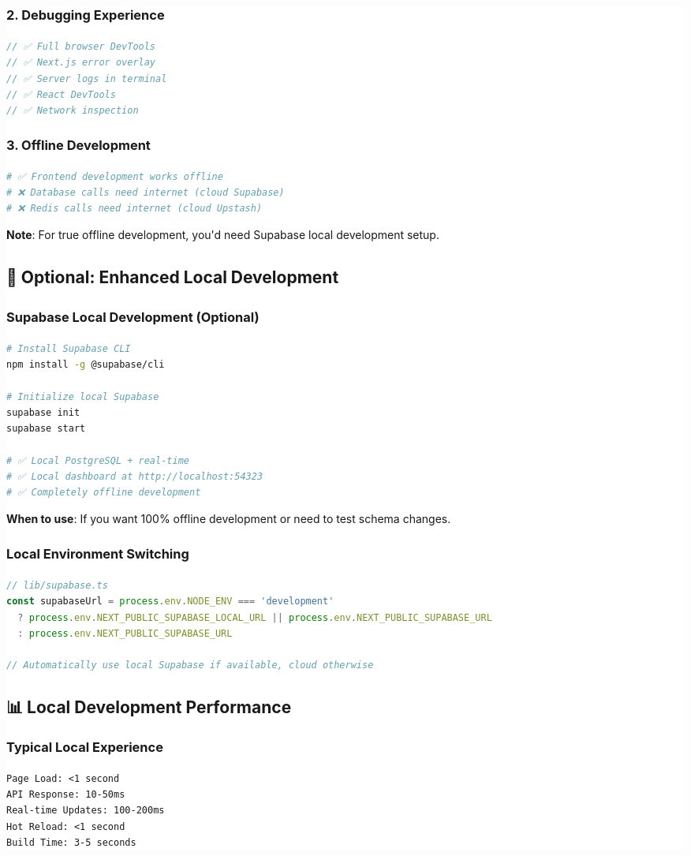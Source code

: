 ### **2. Debugging Experience**
```typescript
// ✅ Full browser DevTools
// ✅ Next.js error overlay
// ✅ Server logs in terminal
// ✅ React DevTools
// ✅ Network inspection
```

### **3. Offline Development**
```bash
# ✅ Frontend development works offline
# ❌ Database calls need internet (cloud Supabase)
# ❌ Redis calls need internet (cloud Upstash)
```

**Note**: For true offline development, you'd need Supabase local development setup.

## 🔧 **Optional: Enhanced Local Development**

### **Supabase Local Development (Optional)**
```bash
# Install Supabase CLI
npm install -g @supabase/cli

# Initialize local Supabase
supabase init
supabase start

# ✅ Local PostgreSQL + real-time
# ✅ Local dashboard at http://localhost:54323
# ✅ Completely offline development
```

**When to use**: If you want 100% offline development or need to test schema changes.

### **Local Environment Switching**
```typescript
// lib/supabase.ts
const supabaseUrl = process.env.NODE_ENV === 'development' 
  ? process.env.NEXT_PUBLIC_SUPABASE_LOCAL_URL || process.env.NEXT_PUBLIC_SUPABASE_URL
  : process.env.NEXT_PUBLIC_SUPABASE_URL

// Automatically use local Supabase if available, cloud otherwise
```

## 📊 **Local Development Performance**

### **Typical Local Experience**
```
Page Load: <1 second
API Response: 10-50ms  
Real-time Updates: 100-200ms
Hot Reload: <1 second
Build Time: 3-5 seconds
```
